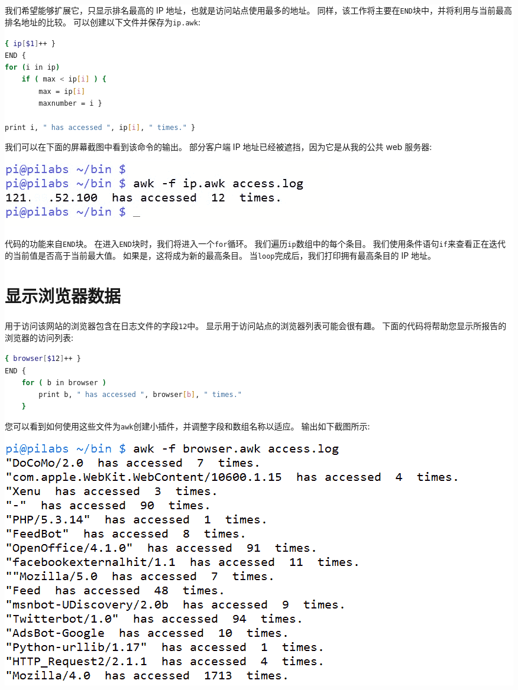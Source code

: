 我们希望能够扩展它，只显示排名最高的 IP 地址，也就是访问站点使用最多的地址。 同样，该工作将主要在`END`块中，并将利用与当前最高排名地址的比较。 可以创建以下文件并保存为`ip.awk`:

```sh
{ ip[$1]++ } 
END { 
for (i in ip) 
    if ( max < ip[i] ) { 
        max = ip[i] 
        maxnumber = i } 

print i, " has accessed ", ip[i], " times." } 
```

我们可以在下面的屏幕截图中看到该命令的输出。 部分客户端 IP 地址已经被遮挡，因为它是从我的公共 web 服务器:

![](img/b821d655-ea19-4f24-8550-2dd28c60b366.jpg)

代码的功能来自`END`块。 在进入`END`块时，我们将进入一个`for`循环。 我们遍历`ip`数组中的每个条目。 我们使用条件语句`if`来查看正在迭代的当前值是否高于当前最大值。 如果是，这将成为新的最高条目。 当`loop`完成后，我们打印拥有最高条目的 IP 地址。

# 显示浏览器数据

用于访问该网站的浏览器包含在日志文件的字段`12`中。 显示用于访问站点的浏览器列表可能会很有趣。 下面的代码将帮助您显示所报告的浏览器的访问列表:

```sh
{ browser[$12]++ } 
END { 
    for ( b in browser ) 
        print b, " has accessed ", browser[b], " times." 
    } 
```

您可以看到如何使用这些文件为`awk`创建小插件，并调整字段和数组名称以适应。 输出如下截图所示:

![](img/8c801f02-d3dc-4623-8779-435026722d5a.png)
